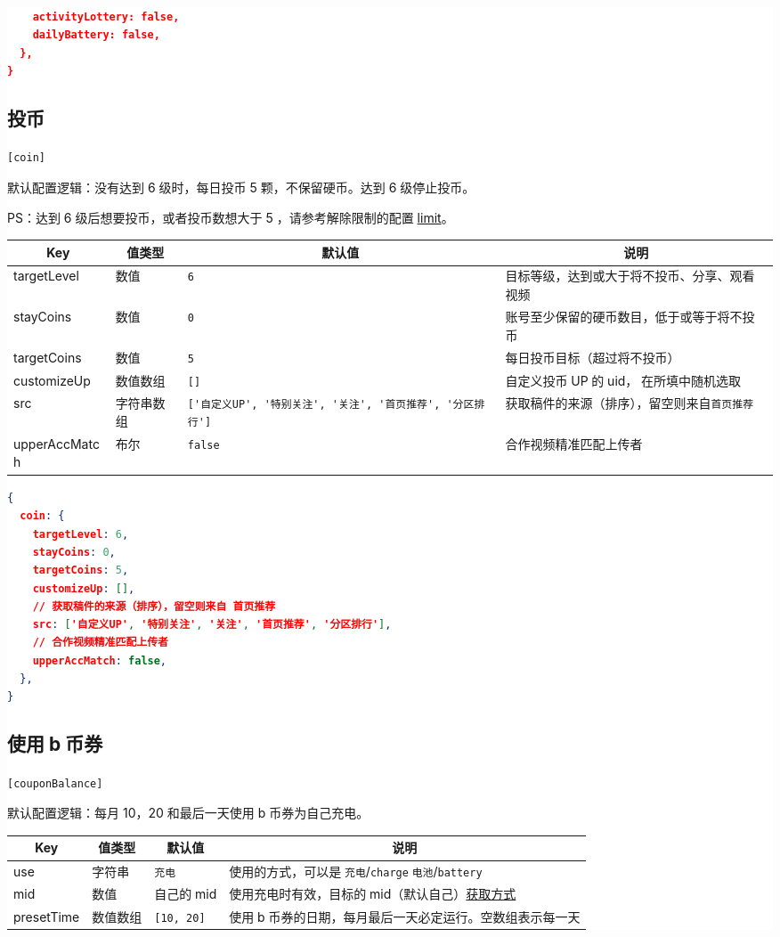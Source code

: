 ```json
    activityLottery: false,
    dailyBattery: false,
  },
}
```

## 投币

`[coin]`

默认配置逻辑：没有达到 6 级时，每日投币 5 颗，不保留硬币。达到 6 级停止投币。

PS：达到 6 级后想要投币，或者投币数想大于 5 ，请参考解除限制的配置 [limit](https://b.2024666.xyz/config/account.html#解除限制)。

| Key           | 值类型     | 默认值                                                     | 说明                                         |
| ------------- | ---------- | ---------------------------------------------------------- | -------------------------------------------- |
| targetLevel   | 数值       | `6`                                                        | 目标等级，达到或大于将不投币、分享、观看视频 |
| stayCoins     | 数值       | `0`                                                        | 账号至少保留的硬币数目，低于或等于将不投币   |
| targetCoins   | 数值       | `5`                                                        | 每日投币目标（超过将不投币）                 |
| customizeUp   | 数值数组   | `[]`                                                       | 自定义投币 UP 的 uid， 在所填中随机选取      |
| src           | 字符串数组 | `['自定义UP', '特别关注', '关注', '首页推荐', '分区排行']` | 获取稿件的来源（排序），留空则来自`首页推荐` |
| upperAccMatch | 布尔       | `false`                                                    | 合作视频精准匹配上传者                       |

```json
{
  coin: {
    targetLevel: 6,
    stayCoins: 0,
    targetCoins: 5,
    customizeUp: [],
    // 获取稿件的来源（排序），留空则来自 首页推荐
    src: ['自定义UP', '特别关注', '关注', '首页推荐', '分区排行'],
    // 合作视频精准匹配上传者
    upperAccMatch: false,
  },
}
```

## 使用 b 币券

`[couponBalance]`

默认配置逻辑：每月 10，20 和最后一天使用 b 币券为自己充电。

| Key        | 值类型   | 默认值     | 说明                                                         |
| ---------- | -------- | ---------- | ------------------------------------------------------------ |
| use        | 字符串   | `充电`     | 使用的方式，可以是 `充电`/`charge` `电池`/`battery`          |
| mid        | 数值     | 自己的 mid | 使用充电时有效，目标的 mid（默认自己）[获取方式](https://b.2024666.xyz/config/func.html#用户-id) |
| presetTime | 数值数组 | `[10, 20]` | 使用 b 币券的日期，每月最后一天必定运行。空数组表示每一天    |
